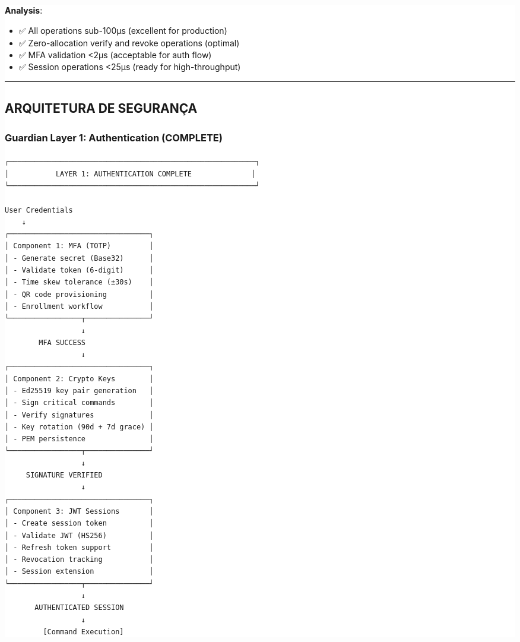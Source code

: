 **Analysis**:
- ✅ All operations sub-100µs (excellent for production)
- ✅ Zero-allocation verify and revoke operations (optimal)
- ✅ MFA validation <2µs (acceptable for auth flow)
- ✅ Session operations <25µs (ready for high-throughput)

---

## ARQUITETURA DE SEGURANÇA

### Guardian Layer 1: Authentication (COMPLETE)

```
┌──────────────────────────────────────────────────────────┐
│           LAYER 1: AUTHENTICATION COMPLETE              │
└──────────────────────────────────────────────────────────┘

User Credentials
    ↓
┌─────────────────────────────────┐
│ Component 1: MFA (TOTP)         │
│ - Generate secret (Base32)      │
│ - Validate token (6-digit)      │
│ - Time skew tolerance (±30s)    │
│ - QR code provisioning          │
│ - Enrollment workflow           │
└─────────────────┬───────────────┘
                  ↓
        MFA SUCCESS
                  ↓
┌─────────────────────────────────┐
│ Component 2: Crypto Keys        │
│ - Ed25519 key pair generation   │
│ - Sign critical commands        │
│ - Verify signatures             │
│ - Key rotation (90d + 7d grace) │
│ - PEM persistence               │
└─────────────────┬───────────────┘
                  ↓
     SIGNATURE VERIFIED
                  ↓
┌─────────────────────────────────┐
│ Component 3: JWT Sessions       │
│ - Create session token          │
│ - Validate JWT (HS256)          │
│ - Refresh token support         │
│ - Revocation tracking           │
│ - Session extension             │
└─────────────────┬───────────────┘
                  ↓
       AUTHENTICATED SESSION
                  ↓
         [Command Execution]
```
